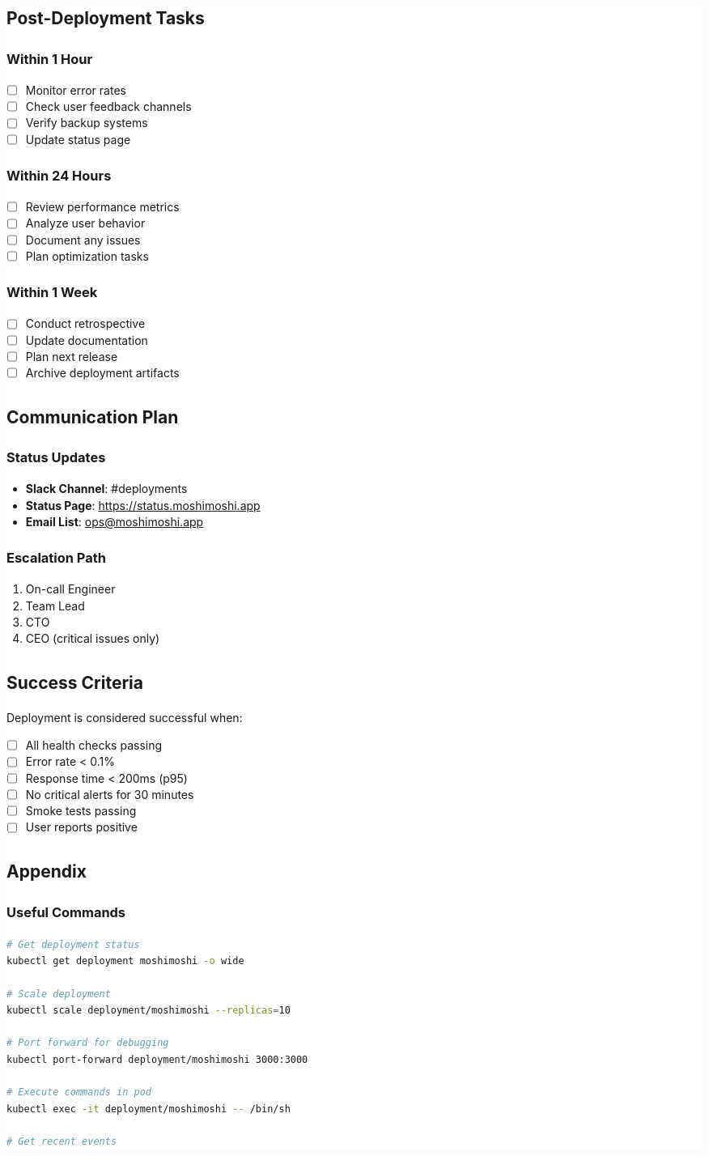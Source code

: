 ## Post-Deployment Tasks

### Within 1 Hour
- [ ] Monitor error rates
- [ ] Check user feedback channels
- [ ] Verify backup systems
- [ ] Update status page

### Within 24 Hours
- [ ] Review performance metrics
- [ ] Analyze user behavior
- [ ] Document any issues
- [ ] Plan optimization tasks

### Within 1 Week
- [ ] Conduct retrospective
- [ ] Update documentation
- [ ] Plan next release
- [ ] Archive deployment artifacts

## Communication Plan

### Status Updates
- **Slack Channel**: #deployments
- **Status Page**: https://status.moshimoshi.app
- **Email List**: ops@moshimoshi.app

### Escalation Path
1. On-call Engineer
2. Team Lead
3. CTO
4. CEO (critical issues only)

## Success Criteria

Deployment is considered successful when:
- [ ] All health checks passing
- [ ] Error rate < 0.1%
- [ ] Response time < 200ms (p95)
- [ ] No critical alerts for 30 minutes
- [ ] Smoke tests passing
- [ ] User reports positive

## Appendix

### Useful Commands
```bash
# Get deployment status
kubectl get deployment moshimoshi -o wide

# Scale deployment
kubectl scale deployment/moshimoshi --replicas=10

# Port forward for debugging
kubectl port-forward deployment/moshimoshi 3000:3000

# Execute commands in pod
kubectl exec -it deployment/moshimoshi -- /bin/sh

# Get recent events
```